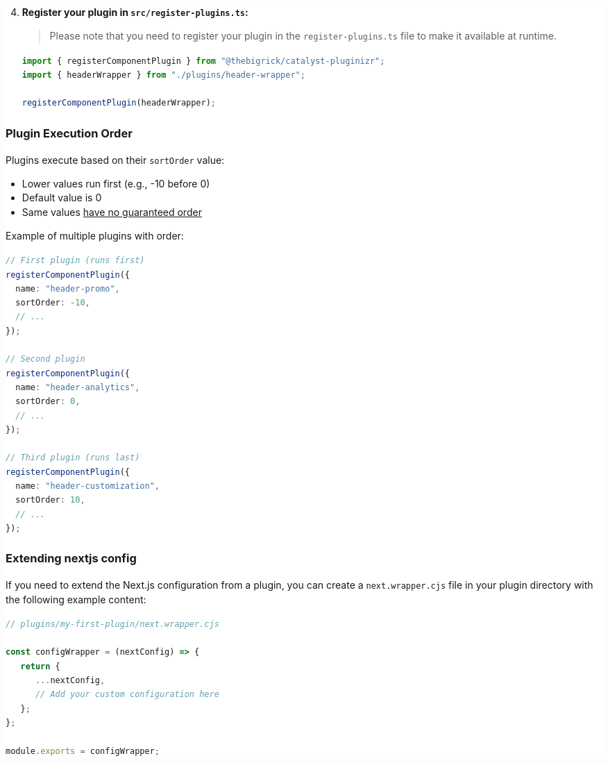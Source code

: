 4. **Register your plugin in `src/register-plugins.ts`:**

   > Please note that you need to register your plugin in the `register-plugins.ts` file to make it available at
   runtime.

   ```typescript
   import { registerComponentPlugin } from "@thebigrick/catalyst-pluginizr";
   import { headerWrapper } from "./plugins/header-wrapper";
   
   registerComponentPlugin(headerWrapper);
   ```

### Plugin Execution Order

Plugins execute based on their `sortOrder` value:

- Lower values run first (e.g., -10 before 0)
- Default value is 0
- Same values <u>have no guaranteed order</u>

Example of multiple plugins with order:

```typescript
// First plugin (runs first)
registerComponentPlugin({
  name: "header-promo",
  sortOrder: -10,
  // ...
});

// Second plugin
registerComponentPlugin({
  name: "header-analytics",
  sortOrder: 0,
  // ...
});

// Third plugin (runs last)
registerComponentPlugin({
  name: "header-customization",
  sortOrder: 10,
  // ...
});
```

### Extending nextjs config

If you need to extend the Next.js configuration from a plugin, you can create a `next.wrapper.cjs` file in your plugin directory with the following example content:

```javascript
// plugins/my-first-plugin/next.wrapper.cjs

const configWrapper = (nextConfig) => {
   return {
      ...nextConfig,
      // Add your custom configuration here
   };
};

module.exports = configWrapper;
```
